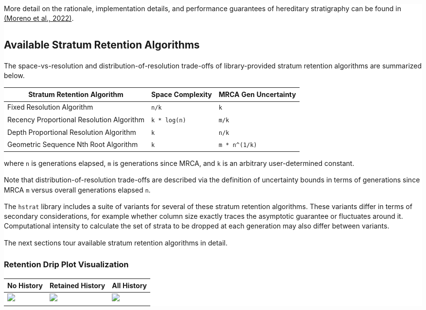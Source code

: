 More detail on the rationale, implementation details, and performance guarantees of hereditary stratigraphy can be found in [(Moreno et al., 2022)](#moreno2022genome).

## Available Stratum Retention Algorithms

The space-vs-resolution and distribution-of-resolution trade-offs of library-provided stratum retention algorithms are summarized below.

| Stratum Retention Algorithm               | Space Complexity | MRCA Gen Uncertainty |
| ----------------------------------------- | ---------------- | -------------------- |
| Fixed Resolution Algorithm                | `n/k`            | `k`                  |
| Recency Proportional Resolution Algorithm | `k * log(n)`     | `m/k`                |
| Depth Proportional Resolution Algorithm   | `k`              | `n/k`                |
| Geometric Sequence Nth Root Algorithm     | `k`              | `m * n^(1/k)`        |

where `n` is generations elapsed, `m` is generations since MRCA, and `k` is an arbitrary user-determined constant.

Note that distribution-of-resolution trade-offs are described via the definition of uncertainty bounds in terms of generations since MRCA `m` versus overall generations elapsed `n`.

The `hstrat` library includes a suite of variants for several of these stratum retention algorithms.
These variants differ in terms of secondary considerations, for example whether column size exactly traces the asymptotic guarantee or fluctuates around it.
Computational intensity to calculate the set of strata to be dropped at each generation may also differ between variants.

The next sections tour available stratum retention algorithms in detail.

### Retention Drip Plot Visualization

| No History                                                                                                                                                                                                                                                                                                                                                                                                                                                         | Retained History                                                                                                                                                                                                                                                                                                                                                                                                                                                  | All History                                                                                                                                                                                                                                                                                                                                                                                                                                                       |
| ------------------------------------------------------------------------------------------------------------------------------------------------------------------------------------------------------------------------------------------------------------------------------------------------------------------------------------------------------------------------------------------------------------------------------------------------------------------ | ----------------------------------------------------------------------------------------------------------------------------------------------------------------------------------------------------------------------------------------------------------------------------------------------------------------------------------------------------------------------------------------------------------------------------------------------------------------- | ----------------------------------------------------------------------------------------------------------------------------------------------------------------------------------------------------------------------------------------------------------------------------------------------------------------------------------------------------------------------------------------------------------------------------------------------------------------- |
| [![](docs/assets/a=stratum_retention_dripplot+extant_history=False+extinct_history=False+extinct_placeholders=True+num_generations=256+policy=tapered-depth-proportional-resolution-stratum-retention-policy-resolution-4+ext=.gif)](docs/assets/a=stratum_retention_dripplot+extant_history=False+extinct_history=False+extinct_placeholders=True+num_generations=256+policy=tapered-depth-proportional-resolution-stratum-retention-policy-resolution-4+ext=.gif) | [![](docs/assets/a=stratum_retention_dripplot+extant_history=True+extinct_history=False+extinct_placeholders=True+num_generations=256+policy=tapered-depth-proportional-resolution-stratum-retention-policy-resolution-4+ext=.gif)](docs/assets/a=stratum_retention_dripplot+extant_history=True+extinct_history=False+extinct_placeholders=True+num_generations=256+policy=tapered-depth-proportional-resolution-stratum-retention-policy-resolution-4+ext=.gif) | [![](docs/assets/a=stratum_retention_dripplot+extant_history=True+extinct_history=True+extinct_placeholders=False+num_generations=256+policy=tapered-depth-proportional-resolution-stratum-retention-policy-resolution-4+ext=.gif)](docs/assets/a=stratum_retention_dripplot+extant_history=True+extinct_history=True+extinct_placeholders=False+num_generations=256+policy=tapered-depth-proportional-resolution-stratum-retention-policy-resolution-4+ext=.gif) |
